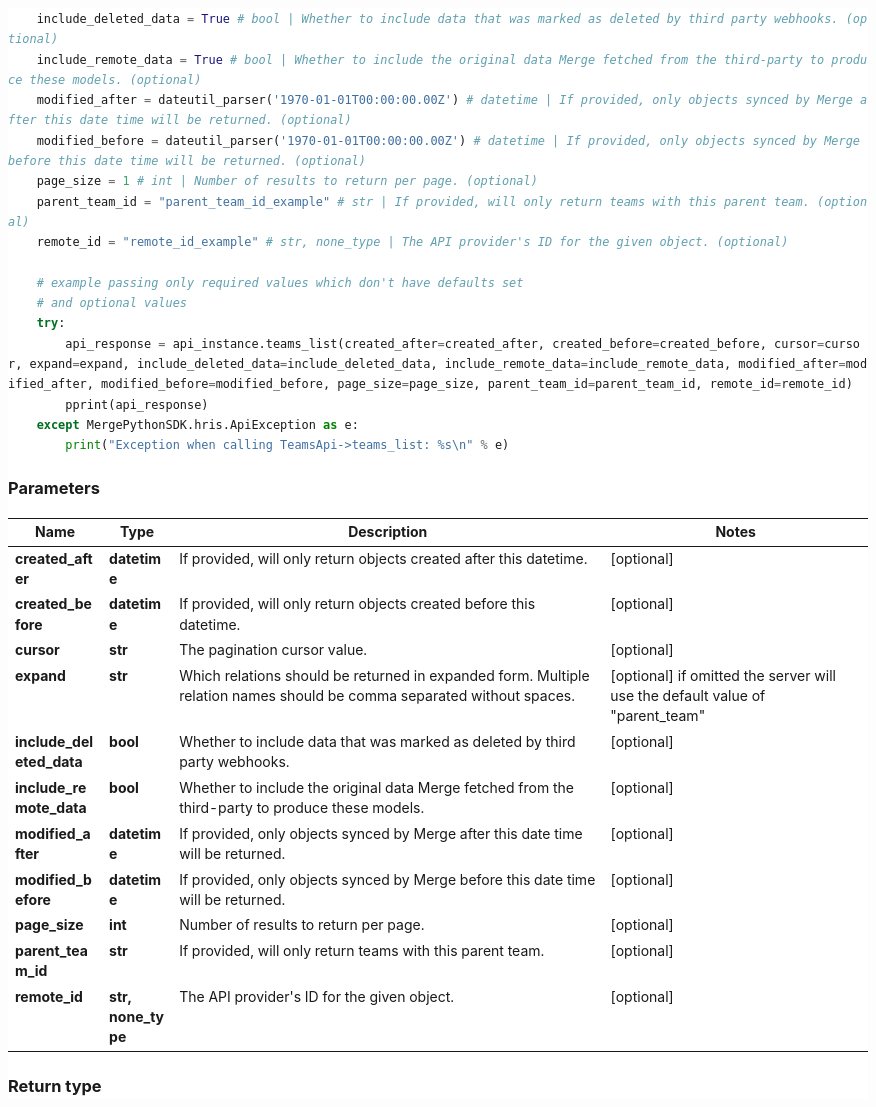 ```python
    include_deleted_data = True # bool | Whether to include data that was marked as deleted by third party webhooks. (optional)
    include_remote_data = True # bool | Whether to include the original data Merge fetched from the third-party to produce these models. (optional)
    modified_after = dateutil_parser('1970-01-01T00:00:00.00Z') # datetime | If provided, only objects synced by Merge after this date time will be returned. (optional)
    modified_before = dateutil_parser('1970-01-01T00:00:00.00Z') # datetime | If provided, only objects synced by Merge before this date time will be returned. (optional)
    page_size = 1 # int | Number of results to return per page. (optional)
    parent_team_id = "parent_team_id_example" # str | If provided, will only return teams with this parent team. (optional)
    remote_id = "remote_id_example" # str, none_type | The API provider's ID for the given object. (optional)

    # example passing only required values which don't have defaults set
    # and optional values
    try:
        api_response = api_instance.teams_list(created_after=created_after, created_before=created_before, cursor=cursor, expand=expand, include_deleted_data=include_deleted_data, include_remote_data=include_remote_data, modified_after=modified_after, modified_before=modified_before, page_size=page_size, parent_team_id=parent_team_id, remote_id=remote_id)
        pprint(api_response)
    except MergePythonSDK.hris.ApiException as e:
        print("Exception when calling TeamsApi->teams_list: %s\n" % e)
```

### Parameters

| Name                     | Type               | Description                                                                                                            | Notes                                                                        |
| ------------------------ | ------------------ | ---------------------------------------------------------------------------------------------------------------------- | ---------------------------------------------------------------------------- |
| **created_after**        | **datetime**       | If provided, will only return objects created after this datetime.                                                     | [optional]                                                                   |
| **created_before**       | **datetime**       | If provided, will only return objects created before this datetime.                                                    | [optional]                                                                   |
| **cursor**               | **str**            | The pagination cursor value.                                                                                           | [optional]                                                                   |
| **expand**               | **str**            | Which relations should be returned in expanded form. Multiple relation names should be comma separated without spaces. | [optional] if omitted the server will use the default value of "parent_team" |
| **include_deleted_data** | **bool**           | Whether to include data that was marked as deleted by third party webhooks.                                            | [optional]                                                                   |
| **include_remote_data**  | **bool**           | Whether to include the original data Merge fetched from the third-party to produce these models.                       | [optional]                                                                   |
| **modified_after**       | **datetime**       | If provided, only objects synced by Merge after this date time will be returned.                                       | [optional]                                                                   |
| **modified_before**      | **datetime**       | If provided, only objects synced by Merge before this date time will be returned.                                      | [optional]                                                                   |
| **page_size**            | **int**            | Number of results to return per page.                                                                                  | [optional]                                                                   |
| **parent_team_id**       | **str**            | If provided, will only return teams with this parent team.                                                             | [optional]                                                                   |
| **remote_id**            | **str, none_type** | The API provider&#39;s ID for the given object.                                                                        | [optional]                                                                   |

### Return type

